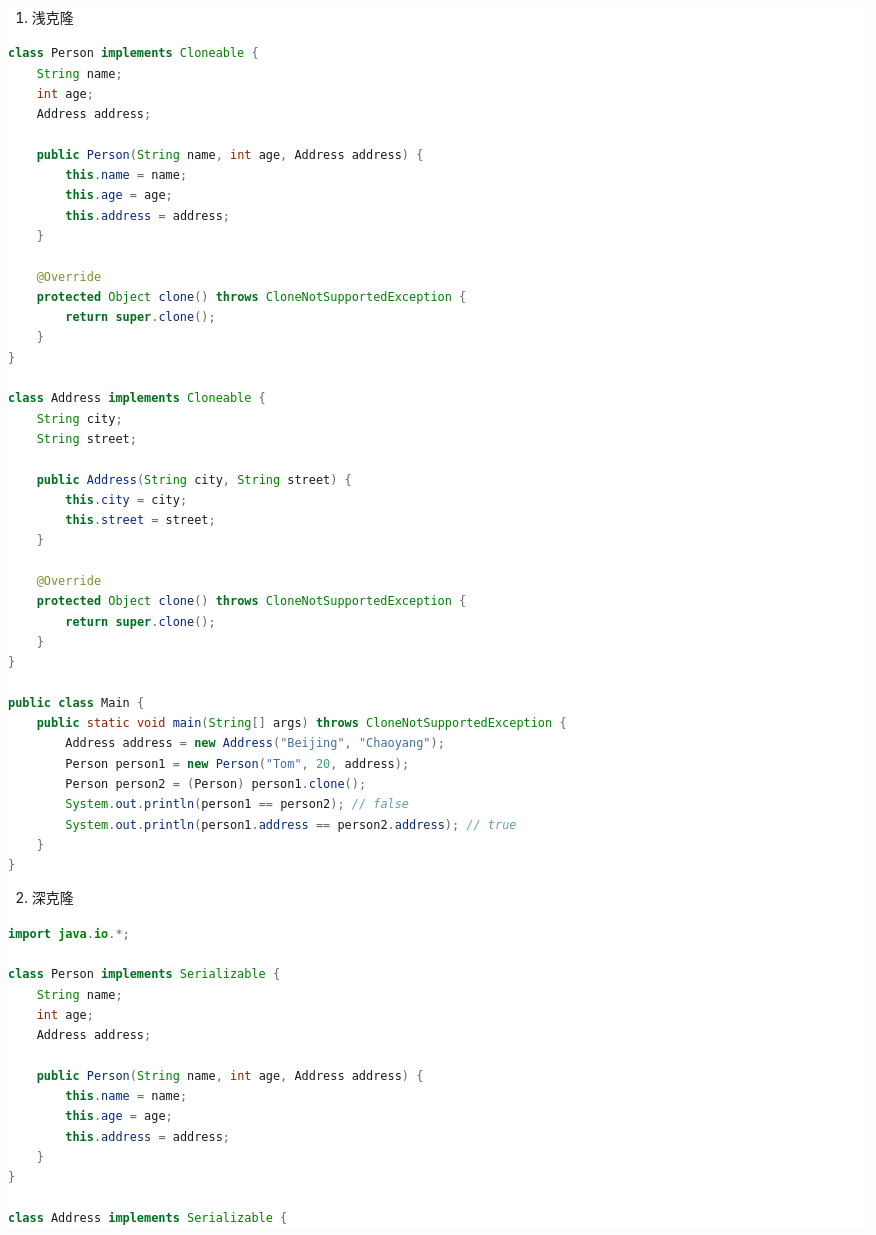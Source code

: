 1. 浅克隆

```java
class Person implements Cloneable {
    String name;
    int age;
    Address address;

    public Person(String name, int age, Address address) {
        this.name = name;
        this.age = age;
        this.address = address;
    }

    @Override
    protected Object clone() throws CloneNotSupportedException {
        return super.clone();
    }
}

class Address implements Cloneable {
    String city;
    String street;

    public Address(String city, String street) {
        this.city = city;
        this.street = street;
    }

    @Override
    protected Object clone() throws CloneNotSupportedException {
        return super.clone();
    }
}

public class Main {
    public static void main(String[] args) throws CloneNotSupportedException {
        Address address = new Address("Beijing", "Chaoyang");
        Person person1 = new Person("Tom", 20, address);
        Person person2 = (Person) person1.clone();
        System.out.println(person1 == person2); // false
        System.out.println(person1.address == person2.address); // true
    }
}

```

2. 深克隆

```java
import java.io.*;

class Person implements Serializable {
    String name;
    int age;
    Address address;

    public Person(String name, int age, Address address) {
        this.name = name;
        this.age = age;
        this.address = address;
    }
}

class Address implements Serializable {
```